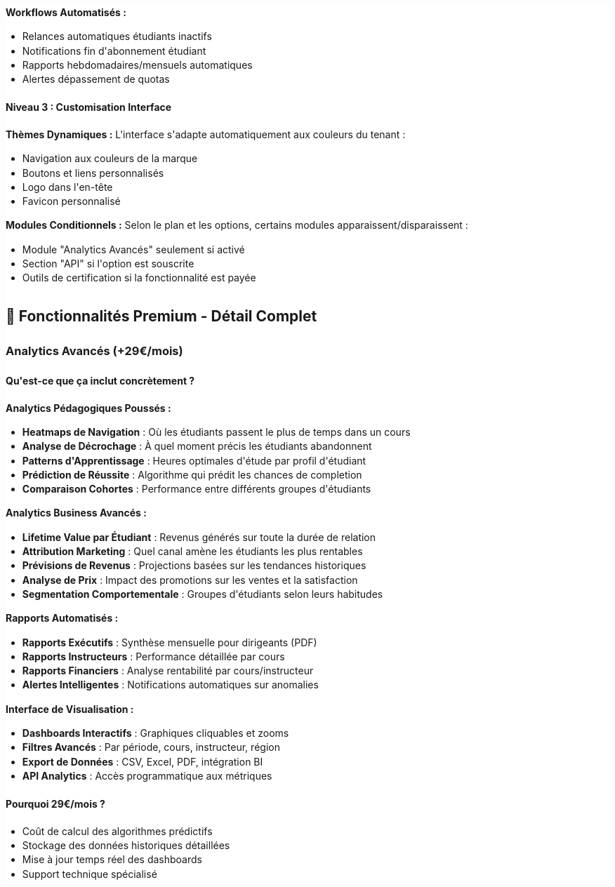 **Workflows Automatisés :**
- Relances automatiques étudiants inactifs
- Notifications fin d'abonnement étudiant
- Rapports hebdomadaires/mensuels automatiques
- Alertes dépassement de quotas

#### Niveau 3 : Customisation Interface
**Thèmes Dynamiques :**
L'interface s'adapte automatiquement aux couleurs du tenant :
- Navigation aux couleurs de la marque
- Boutons et liens personnalisés
- Logo dans l'en-tête
- Favicon personnalisé

**Modules Conditionnels :**
Selon le plan et les options, certains modules apparaissent/disparaissent :
- Module "Analytics Avancés" seulement si activé
- Section "API" si l'option est souscrite
- Outils de certification si la fonctionnalité est payée

## 💎 Fonctionnalités Premium - Détail Complet

### Analytics Avancés (+29€/mois)

#### Qu'est-ce que ça inclut concrètement ?

**Analytics Pédagogiques Poussés :**
- **Heatmaps de Navigation** : Où les étudiants passent le plus de temps dans un cours
- **Analyse de Décrochage** : À quel moment précis les étudiants abandonnent
- **Patterns d'Apprentissage** : Heures optimales d'étude par profil d'étudiant
- **Prédiction de Réussite** : Algorithme qui prédit les chances de completion
- **Comparaison Cohortes** : Performance entre différents groupes d'étudiants

**Analytics Business Avancés :**
- **Lifetime Value par Étudiant** : Revenus générés sur toute la durée de relation
- **Attribution Marketing** : Quel canal amène les étudiants les plus rentables
- **Prévisions de Revenus** : Projections basées sur les tendances historiques
- **Analyse de Prix** : Impact des promotions sur les ventes et la satisfaction
- **Segmentation Comportementale** : Groupes d'étudiants selon leurs habitudes

**Rapports Automatisés :**
- **Rapports Exécutifs** : Synthèse mensuelle pour dirigeants (PDF)
- **Rapports Instructeurs** : Performance détaillée par cours
- **Rapports Financiers** : Analyse rentabilité par cours/instructeur
- **Alertes Intelligentes** : Notifications automatiques sur anomalies

**Interface de Visualisation :**
- **Dashboards Interactifs** : Graphiques cliquables et zooms
- **Filtres Avancés** : Par période, cours, instructeur, région
- **Export de Données** : CSV, Excel, PDF, intégration BI
- **API Analytics** : Accès programmatique aux métriques

#### Pourquoi 29€/mois ?
- Coût de calcul des algorithmes prédictifs
- Stockage des données historiques détaillées
- Mise à jour temps réel des dashboards
- Support technique spécialisé
